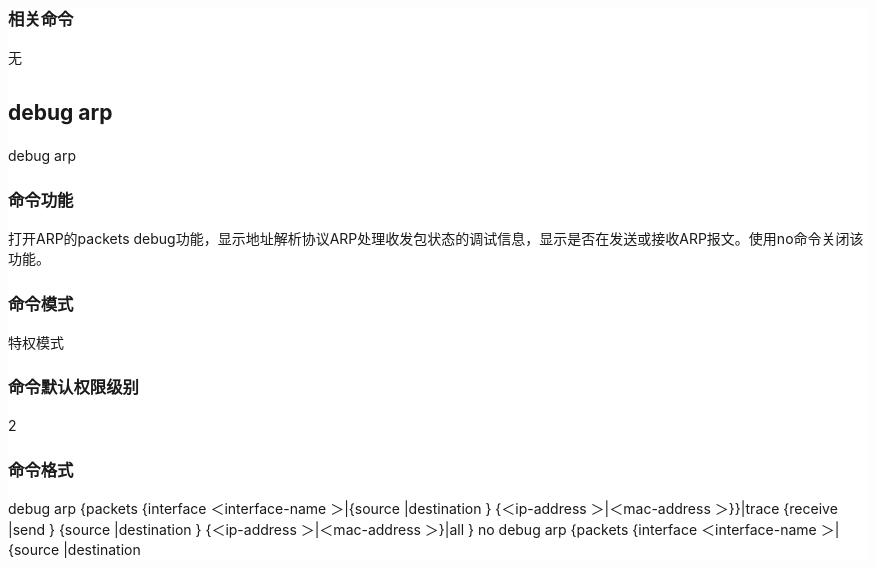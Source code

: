 
### 相关命令 


无 




## debug arp 


debug arp 




### 命令功能 


打开ARP的packets debug功能，显示地址解析协议ARP处理收发包状态的调试信息，显示是否在发送或接收ARP报文。使用no命令关闭该功能。 






### 命令模式 


 特权模式  






### 命令默认权限级别 


2 






### 命令格式 



debug arp 
  {packets 
 {interface 
 ＜interface-name 
＞|{source 
|destination 
} {＜ip-address 
＞|＜mac-address 
＞}}|trace 
 {receive 
|send 
} {source 
|destination 
} {＜ip-address 
＞|＜mac-address 
＞}|all 
}
no debug arp 
  {packets 
 {interface 
 ＜interface-name 
＞|{source 
|destination 